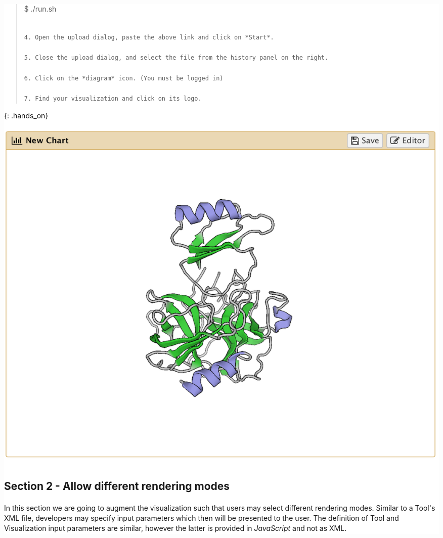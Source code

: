 >    $ ./run.sh
>    ```
>
> 4. Open the upload dialog, paste the above link and click on *Start*.
>
> 5. Close the upload dialog, and select the file from the history panel on the right.
>
> 6. Click on the *diagram* icon. (You must be logged in)
>
> 7. Find your visualization and click on its logo.
>
{: .hands_on}

![First view](../../images/pv_1.png)

## Section 2 - Allow different rendering modes

In this section we are going to augment the visualization such that users may
select different rendering modes. Similar to a Tool's XML file, developers may
specify input parameters which then will be presented to the user. The
definition of Tool and Visualization input parameters are similar, however the
latter is provided in *JavaScript* and not as XML.
